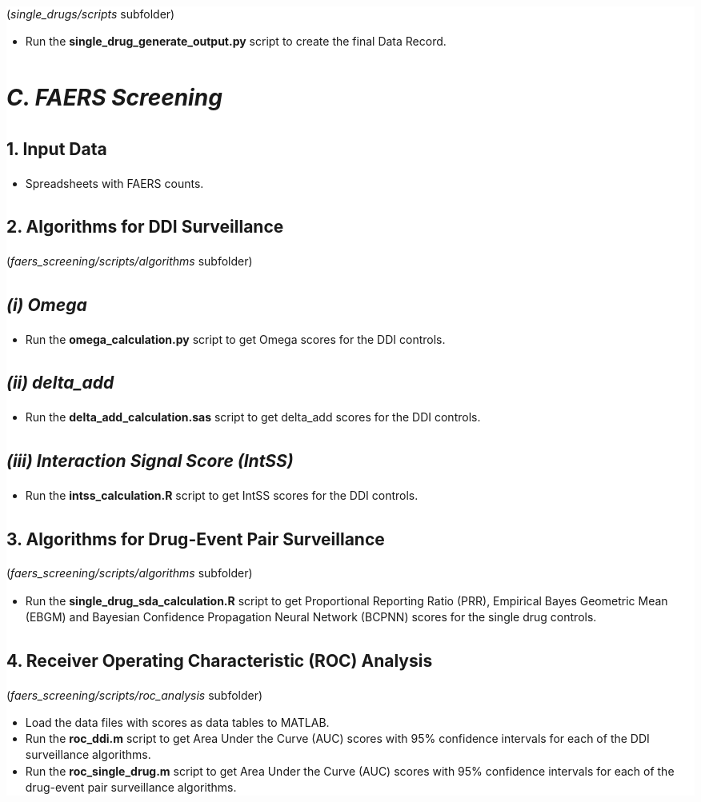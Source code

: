 (_single_drugs/scripts_ subfolder)
- Run the **single\_drug\_generate\_output.py** script to create the final Data Record.
# ***C. FAERS Screening***
## **1. Input Data**
- Spreadsheets with FAERS counts. 
## **2. Algorithms for DDI Surveillance**
(_faers_screening/scripts/algorithms_ subfolder)
## ***(i) Omega***
- Run the **omega\_calculation.py** script to get Omega scores for the DDI controls.
## ***(ii) delta\_add***
- Run the **delta\_add\_calculation.sas** script to get delta\_add scores for the DDI controls.
## ***(iii) Interaction Signal Score (IntSS)***
- Run the **intss\_calculation.R** script to get IntSS scores for the DDI controls.
## **3. Algorithms for Drug-Event Pair Surveillance**
(_faers_screening/scripts/algorithms_ subfolder)
- Run the **single\_drug\_sda\_calculation.R** script to get Proportional Reporting Ratio (PRR), Empirical Bayes Geometric Mean (EBGM) and Bayesian Confidence Propagation Neural Network (BCPNN) scores for the single drug controls. 
## **4. Receiver Operating Characteristic (ROC) Analysis**
(_faers_screening/scripts/roc_analysis_ subfolder)
- Load the data files with scores as data tables to MATLAB.
- Run the **roc\_ddi.m** script to get Area Under the Curve (AUC) scores with 95% confidence intervals for each of the DDI surveillance algorithms.
- Run the **roc\_single\_drug.m** script to get Area Under the Curve (AUC) scores with 95% confidence intervals for each of the drug-event pair surveillance algorithms.

